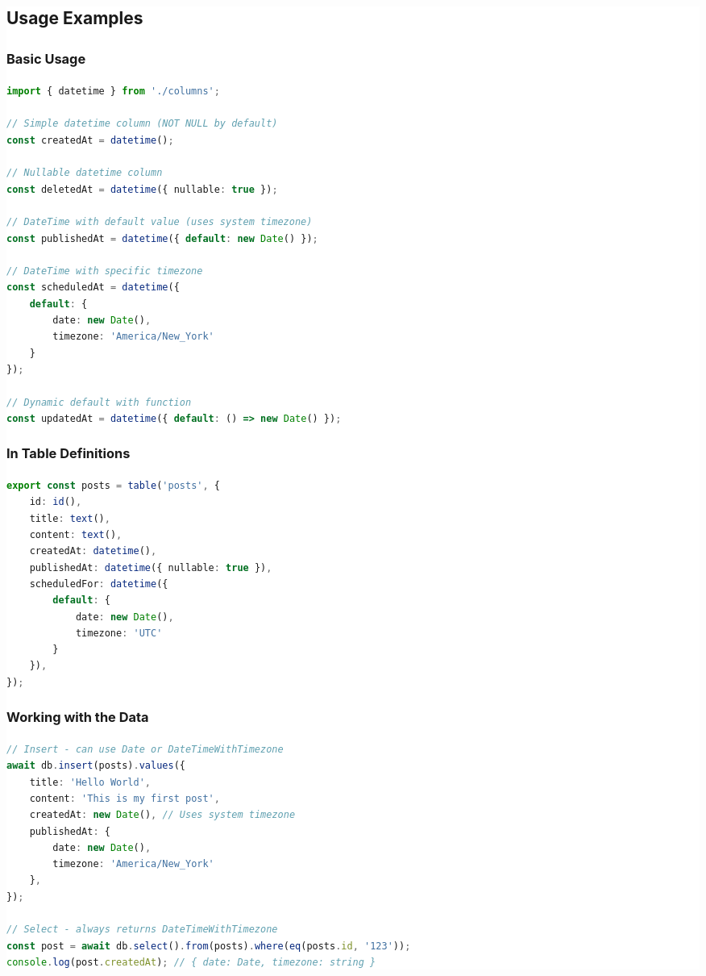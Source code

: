 ## Usage Examples

### Basic Usage
```typescript
import { datetime } from './columns';

// Simple datetime column (NOT NULL by default)
const createdAt = datetime();

// Nullable datetime column
const deletedAt = datetime({ nullable: true });

// DateTime with default value (uses system timezone)
const publishedAt = datetime({ default: new Date() });

// DateTime with specific timezone
const scheduledAt = datetime({
    default: {
        date: new Date(),
        timezone: 'America/New_York'
    }
});

// Dynamic default with function
const updatedAt = datetime({ default: () => new Date() });
```

### In Table Definitions
```typescript
export const posts = table('posts', {
    id: id(),
    title: text(),
    content: text(),
    createdAt: datetime(),
    publishedAt: datetime({ nullable: true }),
    scheduledFor: datetime({
        default: {
            date: new Date(),
            timezone: 'UTC'
        }
    }),
});
```

### Working with the Data
```typescript
// Insert - can use Date or DateTimeWithTimezone
await db.insert(posts).values({
    title: 'Hello World',
    content: 'This is my first post',
    createdAt: new Date(), // Uses system timezone
    publishedAt: {
        date: new Date(),
        timezone: 'America/New_York'
    },
});

// Select - always returns DateTimeWithTimezone
const post = await db.select().from(posts).where(eq(posts.id, '123'));
console.log(post.createdAt); // { date: Date, timezone: string }
```
